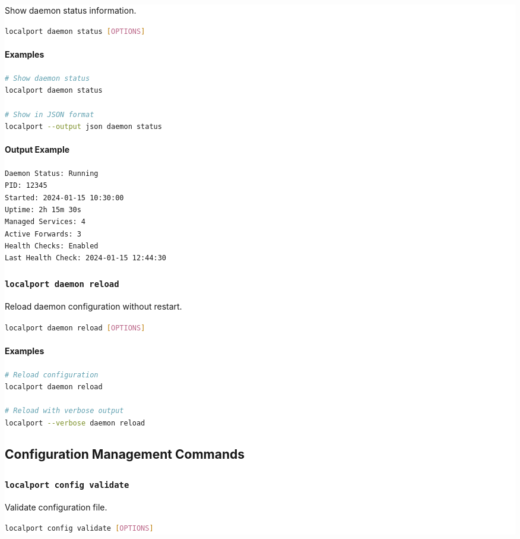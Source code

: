 Show daemon status information.

```bash
localport daemon status [OPTIONS]
```

#### Examples

```bash
# Show daemon status
localport daemon status

# Show in JSON format
localport --output json daemon status
```

#### Output Example

```
Daemon Status: Running
PID: 12345
Started: 2024-01-15 10:30:00
Uptime: 2h 15m 30s
Managed Services: 4
Active Forwards: 3
Health Checks: Enabled
Last Health Check: 2024-01-15 12:44:30
```

### `localport daemon reload`

Reload daemon configuration without restart.

```bash
localport daemon reload [OPTIONS]
```

#### Examples

```bash
# Reload configuration
localport daemon reload

# Reload with verbose output
localport --verbose daemon reload
```

## Configuration Management Commands

### `localport config validate`

Validate configuration file.

```bash
localport config validate [OPTIONS]
```
